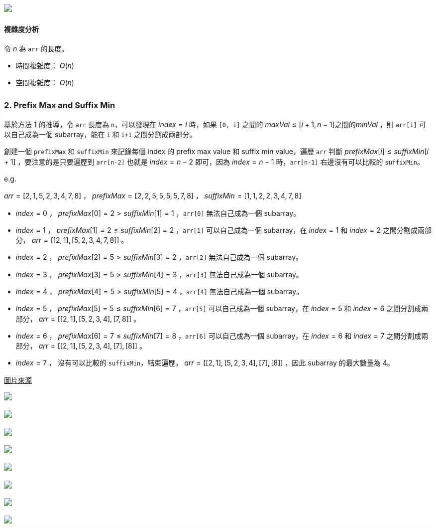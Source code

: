 [![](https://i.imgur.com/kLYG8IE.png)](https://i.imgur.com/kLYG8IE.png)

#### 複雜度分析

令 $n$ 為 `arr` 的長度。

- 時間複雜度： $O(n)$

- 空間複雜度： $O(n)$

### 2. Prefix Max and Suffix Min

基於方法 1 的推導，令 `arr` 長度為 `n`，可以發現在 $index = i$ 時，如果 `[0, i]` 之間的 $maxVal \leq [i+1,n-1] \text{之間的} minVal$ ，則 `arr[i]` 可以自己成為一個 subarray，能在 `i` 和 `i+1` 之間分割成兩部分。

創建一個 `prefixMax` 和 `suffixMin` 來記錄每個 index 的 prefix max value 和 suffix min value，遍歷 `arr` 判斷 $prefixMax[i] \leq suffixMin[i+1]$ ，要注意的是只要遍歷到 `arr[n-2]` 也就是 $index = n - 2$ 即可，因為 $index = n - 1$ 時，`arr[n-1]` 右邊沒有可以比較的 `suffixMin`。

e.g.

$arr = [2, 1, 5, 2, 3, 4, 7, 8]$ ， $prefixMax = [2, 2, 5, 5, 5, 5, 7, 8]$ ， $suffixMin = [1, 1, 2, 2, 3, 4, 7, 8]$

- $index = 0$ ， $prefixMax[0] = 2 > suffixMin[1] = 1$ ，`arr[0]` 無法自己成為一個 subarray。

- $index = 1$ ， $prefixMax[1] = 2 \leq suffixMin[2] = 2$ ，`arr[1]` 可以自己成為一個 subarray，在 $index = 1$ 和 $index = 2$ 之間分割成兩部分， $arr = [[2, 1], [5, 2, 3, 4, 7, 8]]$ 。

- $index = 2$ ， $prefixMax[2] = 5 > suffixMin[3] = 2$ ，`arr[2]` 無法自己成為一個 subarray。

- $index = 3$ ， $prefixMax[3] = 5 > suffixMin[4] = 3$ ，`arr[3]` 無法自己成為一個 subarray。

- $index = 4$ ， $prefixMax[4] = 5 > suffixMin[5] = 4$ ，`arr[4]` 無法自己成為一個 subarray。

- $index = 5$ ， $prefixMax[5] = 5 \leq suffixMin[6] = 7$ ，`arr[5]` 可以自己成為一個 subarray，在 $index = 5$ 和 $index = 6$ 之間分割成兩部分， $arr = [[2, 1], [5, 2, 3, 4], [7, 8]]$ 。

- $index = 6$ ， $prefixMax[6] = 7 \leq suffixMin[7] = 8$ ，`arr[6]` 可以自己成為一個 subarray，在 $index = 6$ 和 $index = 7$ 之間分割成兩部分， $arr = [[2, 1], [5, 2, 3, 4], [7], [8]]$ 。

- $index = 7$ ， 沒有可以比較的 `suffixMin`，結束遍歷。 $arr = [[2, 1], [5, 2, 3, 4], [7], [8]]$ ，因此 subarray 的最大數量為 4。

[圖片來源](https://leetcode.cn/problems/max-chunks-to-make-sorted-ii/solutions/1744296/zui-duo-neng-wan-cheng-pai-xu-de-kuai-by-z0wz/)

[![](https://i.imgur.com/7Ye0e3W.png)](https://i.imgur.com/7Ye0e3W.png)

[![](https://i.imgur.com/tC7mokA.png)](https://i.imgur.com/tC7mokA.png)

[![](https://i.imgur.com/LEIaJcT.png)](https://i.imgur.com/LEIaJcT.png)

[![](https://i.imgur.com/LCeW6pK.png)](https://i.imgur.com/LCeW6pK.png)

[![](https://i.imgur.com/GaLSJEX.png)](https://i.imgur.com/GaLSJEX.png)

[![](https://i.imgur.com/87TvSfg.png)](https://i.imgur.com/87TvSfg.png)

[![](https://i.imgur.com/1H0nM2T.png)](https://i.imgur.com/1H0nM2T.png)

[![](https://i.imgur.com/2I1Qgsa.png)](https://i.imgur.com/2I1Qgsa.png)
